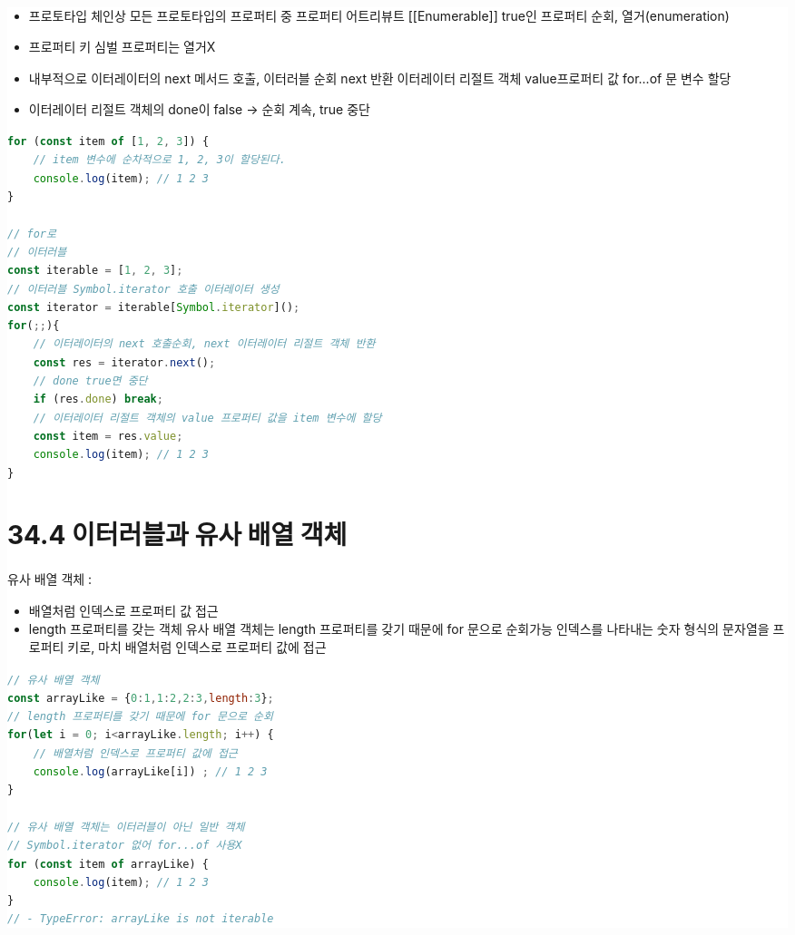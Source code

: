 - 프로토타입 체인상 모든 프로토타입의 프로퍼티 중 프로퍼티 어트리뷰트 
  \[\[Enumerable]] true인 프로퍼티 순회, 열거(enumeration)
- 프로퍼티 키 심벌 프로퍼티는 열거X

- 내부적으로 이터레이터의 next 메서드 호출, 이터러블 순회
  next 반환 이터레이터 리절트 객체 value프로퍼티 값 for...of 문 변수 할당
- 이터레이터 리절트 객체의 done이 false -> 순회 계속, true 중단

```js
for (const item of [1, 2, 3]) {
    // item 변수에 순차적으로 1, 2, 3이 할당된다.
    console.log(item); // 1 2 3
}

// for로
// 이터러블
const iterable = [1, 2, 3];
// 이터러블 Symbol.iterator 호출 이터레이터 생성
const iterator = iterable[Symbol.iterator]();
for(;;){
    // 이터레이터의 next 호출순회, next 이터레이터 리절트 객체 반환
    const res = iterator.next();
    // done true면 중단
    if (res.done) break;
    // 이터레이터 리절트 객체의 value 프로퍼티 값을 item 변수에 할당
    const item = res.value;
    console.log(item); // 1 2 3
}
```

# 34.4 이터러블과 유사 배열 객체
유사 배열 객체 : 
 - 배열처럼 인덱스로 프로퍼티 값 접근
 - length 프로퍼티를 갖는 객체
유사 배열 객체는 length 프로퍼티를 갖기 때문에 for 문으로 순회가능
인덱스를 나타내는 숫자 형식의 문자열을 프로퍼티 키로,
마치 배열처럼 인덱스로 프로퍼티 값에 접근

```js
// 유사 배열 객체
const arrayLike = {0:1,1:2,2:3,length:3};
// length 프로퍼티를 갖기 때문에 for 문으로 순회
for(let i = 0; i<arrayLike.length; i++) {
    // 배열처럼 인덱스로 프로퍼티 값에 접근
    console.log(arrayLike[i]) ; // 1 2 3
}

// 유사 배열 객체는 이터러블이 아닌 일반 객체
// Symbol.iterator 없어 for...of 사용X
for (const item of arrayLike) {
    console.log(item); // 1 2 3
} 
// - TypeError: arrayLike is not iterable
```
